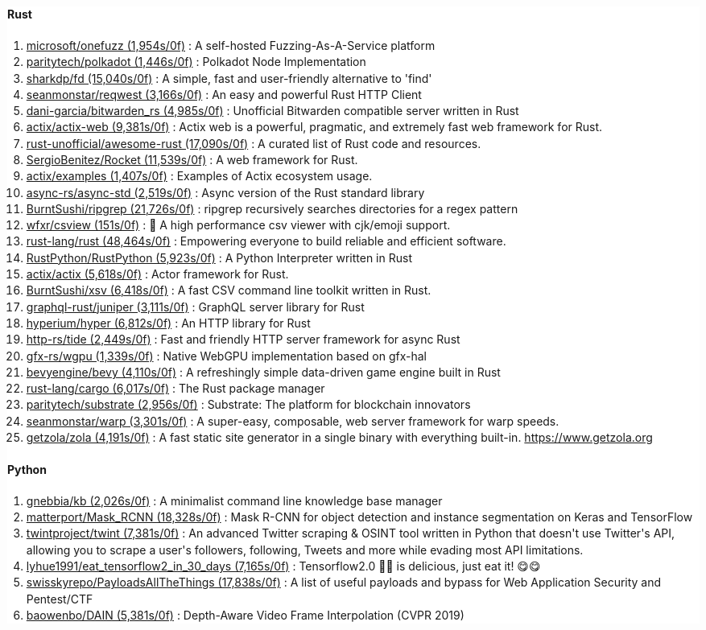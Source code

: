 #### Rust
1. [microsoft/onefuzz (1,954s/0f)](https://github.com/microsoft/onefuzz) : A self-hosted Fuzzing-As-A-Service platform
2. [paritytech/polkadot (1,446s/0f)](https://github.com/paritytech/polkadot) : Polkadot Node Implementation
3. [sharkdp/fd (15,040s/0f)](https://github.com/sharkdp/fd) : A simple, fast and user-friendly alternative to 'find'
4. [seanmonstar/reqwest (3,166s/0f)](https://github.com/seanmonstar/reqwest) : An easy and powerful Rust HTTP Client
5. [dani-garcia/bitwarden_rs (4,985s/0f)](https://github.com/dani-garcia/bitwarden_rs) : Unofficial Bitwarden compatible server written in Rust
6. [actix/actix-web (9,381s/0f)](https://github.com/actix/actix-web) : Actix web is a powerful, pragmatic, and extremely fast web framework for Rust.
7. [rust-unofficial/awesome-rust (17,090s/0f)](https://github.com/rust-unofficial/awesome-rust) : A curated list of Rust code and resources.
8. [SergioBenitez/Rocket (11,539s/0f)](https://github.com/SergioBenitez/Rocket) : A web framework for Rust.
9. [actix/examples (1,407s/0f)](https://github.com/actix/examples) : Examples of Actix ecosystem usage.
10. [async-rs/async-std (2,519s/0f)](https://github.com/async-rs/async-std) : Async version of the Rust standard library
11. [BurntSushi/ripgrep (21,726s/0f)](https://github.com/BurntSushi/ripgrep) : ripgrep recursively searches directories for a regex pattern
12. [wfxr/csview (151s/0f)](https://github.com/wfxr/csview) : 📠 A high performance csv viewer with cjk/emoji support.
13. [rust-lang/rust (48,464s/0f)](https://github.com/rust-lang/rust) : Empowering everyone to build reliable and efficient software.
14. [RustPython/RustPython (5,923s/0f)](https://github.com/RustPython/RustPython) : A Python Interpreter written in Rust
15. [actix/actix (5,618s/0f)](https://github.com/actix/actix) : Actor framework for Rust.
16. [BurntSushi/xsv (6,418s/0f)](https://github.com/BurntSushi/xsv) : A fast CSV command line toolkit written in Rust.
17. [graphql-rust/juniper (3,111s/0f)](https://github.com/graphql-rust/juniper) : GraphQL server library for Rust
18. [hyperium/hyper (6,812s/0f)](https://github.com/hyperium/hyper) : An HTTP library for Rust
19. [http-rs/tide (2,449s/0f)](https://github.com/http-rs/tide) : Fast and friendly HTTP server framework for async Rust
20. [gfx-rs/wgpu (1,339s/0f)](https://github.com/gfx-rs/wgpu) : Native WebGPU implementation based on gfx-hal
21. [bevyengine/bevy (4,110s/0f)](https://github.com/bevyengine/bevy) : A refreshingly simple data-driven game engine built in Rust
22. [rust-lang/cargo (6,017s/0f)](https://github.com/rust-lang/cargo) : The Rust package manager
23. [paritytech/substrate (2,956s/0f)](https://github.com/paritytech/substrate) : Substrate: The platform for blockchain innovators
24. [seanmonstar/warp (3,301s/0f)](https://github.com/seanmonstar/warp) : A super-easy, composable, web server framework for warp speeds.
25. [getzola/zola (4,191s/0f)](https://github.com/getzola/zola) : A fast static site generator in a single binary with everything built-in. https://www.getzola.org

#### Python
1. [gnebbia/kb (2,026s/0f)](https://github.com/gnebbia/kb) : A minimalist command line knowledge base manager
2. [matterport/Mask_RCNN (18,328s/0f)](https://github.com/matterport/Mask_RCNN) : Mask R-CNN for object detection and instance segmentation on Keras and TensorFlow
3. [twintproject/twint (7,381s/0f)](https://github.com/twintproject/twint) : An advanced Twitter scraping & OSINT tool written in Python that doesn't use Twitter's API, allowing you to scrape a user's followers, following, Tweets and more while evading most API limitations.
4. [lyhue1991/eat_tensorflow2_in_30_days (7,165s/0f)](https://github.com/lyhue1991/eat_tensorflow2_in_30_days) : Tensorflow2.0 🍎🍊 is delicious, just eat it! 😋😋
5. [swisskyrepo/PayloadsAllTheThings (17,838s/0f)](https://github.com/swisskyrepo/PayloadsAllTheThings) : A list of useful payloads and bypass for Web Application Security and Pentest/CTF
6. [baowenbo/DAIN (5,381s/0f)](https://github.com/baowenbo/DAIN) : Depth-Aware Video Frame Interpolation (CVPR 2019)